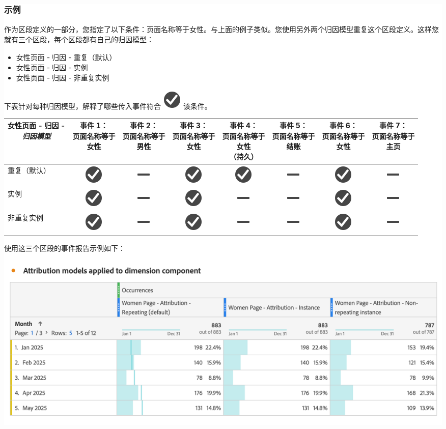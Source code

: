 ### 示例

作为区段定义的一部分，您指定了以下条件：页面名称等于女性。与上面的例子类似。您使用另外两个归因模型重复这个区段定义。这样您就有三个区段，每个区段都有自己的归因模型：

* 女性页面 - 归因 - 重复（默认）
* 女性页面 - 归因 - 实例
* 女性页面 - 归因 - 非重复实例


下表针对每种归因模型，解释了哪些传入事件符合 ![CheckmarkCircle](/help/assets/icons/CheckmarkCircle.svg) 该条件。


| 女性页面 - 归因 - <br/>*归因模型* | 事件 1：<br/>页面名称等于<br/>女性 | 事件 2：<br/>页面名称等于<br/>男性 | 事件 3：<br/>页面名称等于<br/>女性 | 事件 4：<br/>页面名称等于<br/>女性<br/>（持久） | 事件 5：<br/>页面名称等于<br/>结账 | 事件 6：<br/>页面名称等于<br/>女性 | 事件 7：<br/>页面名称等于<br/>主页 |
|---|:---:|:---:|:---:|:---:|:---:|:---:|:--:|
| 重复（默认） | ![CheckmarkCircle](/help/assets/icons/CheckmarkCircle.svg) | ![删除](/help/assets/icons/Remove.svg) | ![CheckmarkCircle](/help/assets/icons/CheckmarkCircle.svg) | ![CheckmarkCircle](/help/assets/icons/CheckmarkCircle.svg) | ![删除](/help/assets/icons/Remove.svg) | ![CheckmarkCircle](/help/assets/icons/CheckmarkCircle.svg) | ![删除](/help/assets/icons/Remove.svg) |
| 实例 | ![CheckmarkCircle](/help/assets/icons/CheckmarkCircle.svg) | ![删除](/help/assets/icons/Remove.svg) | ![CheckmarkCircle](/help/assets/icons/CheckmarkCircle.svg) | ![删除](/help/assets/icons/Remove.svg) | ![删除](/help/assets/icons/Remove.svg) | ![CheckmarkCircle](/help/assets/icons/CheckmarkCircle.svg) | ![删除](/help/assets/icons/Remove.svg) |
| 非重复实例 | ![CheckmarkCircle](/help/assets/icons/CheckmarkCircle.svg) | ![删除](/help/assets/icons/Remove.svg) | ![CheckmarkCircle](/help/assets/icons/CheckmarkCircle.svg) | ![删除](/help/assets/icons/Remove.svg) | ![删除](/help/assets/icons/Remove.svg) | ![CheckmarkCircle](/help/assets/icons/CheckmarkCircle.svg) | ![删除](/help/assets/icons/Remove.svg) |

使用这三个区段的事件报告示例如下：

![将归因模型结果分段](assets/segment-dimension-attribution-results.png)
